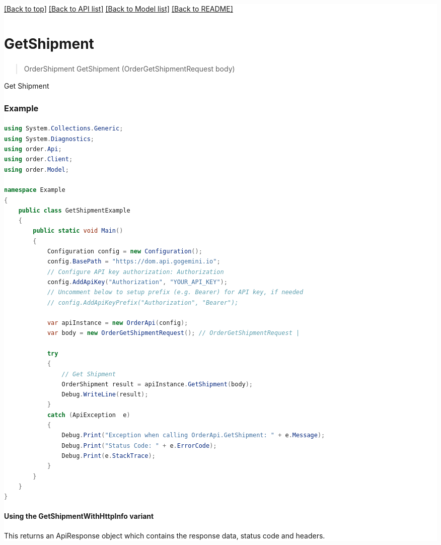 [[Back to top]](#) [[Back to API list]](../README.md#documentation-for-api-endpoints) [[Back to Model list]](../README.md#documentation-for-models) [[Back to README]](../README.md)

<a id="getshipment"></a>
# **GetShipment**
> OrderShipment GetShipment (OrderGetShipmentRequest body)

Get Shipment

### Example
```csharp
using System.Collections.Generic;
using System.Diagnostics;
using order.Api;
using order.Client;
using order.Model;

namespace Example
{
    public class GetShipmentExample
    {
        public static void Main()
        {
            Configuration config = new Configuration();
            config.BasePath = "https://dom.api.gogemini.io";
            // Configure API key authorization: Authorization
            config.AddApiKey("Authorization", "YOUR_API_KEY");
            // Uncomment below to setup prefix (e.g. Bearer) for API key, if needed
            // config.AddApiKeyPrefix("Authorization", "Bearer");

            var apiInstance = new OrderApi(config);
            var body = new OrderGetShipmentRequest(); // OrderGetShipmentRequest | 

            try
            {
                // Get Shipment
                OrderShipment result = apiInstance.GetShipment(body);
                Debug.WriteLine(result);
            }
            catch (ApiException  e)
            {
                Debug.Print("Exception when calling OrderApi.GetShipment: " + e.Message);
                Debug.Print("Status Code: " + e.ErrorCode);
                Debug.Print(e.StackTrace);
            }
        }
    }
}
```

#### Using the GetShipmentWithHttpInfo variant
This returns an ApiResponse object which contains the response data, status code and headers.
